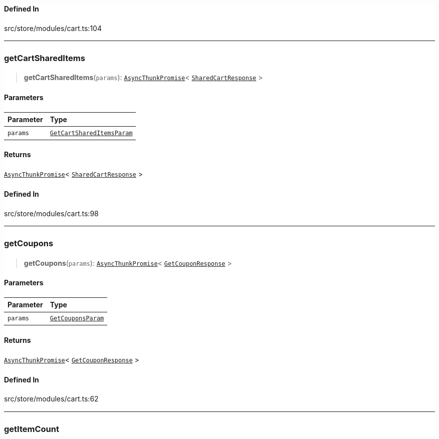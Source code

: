 #### Defined In

src/store/modules/cart.ts:104

***

### getCartSharedItems

> **getCartSharedItems**(`params`): [`AsyncThunkPromise`](../../theme/internal_/type-aliases/type-alias.AsyncThunkPromise.md)\< [`SharedCartResponse`](../internal_/type-aliases/type-alias.SharedCartResponse.md) \>

#### Parameters

| Parameter | Type |
| :------ | :------ |
| `params` | [`GetCartSharedItemsParam`](../internal_/type-aliases/type-alias.GetCartSharedItemsParam.md) |

#### Returns

[`AsyncThunkPromise`](../../theme/internal_/type-aliases/type-alias.AsyncThunkPromise.md)\< [`SharedCartResponse`](../internal_/type-aliases/type-alias.SharedCartResponse.md) \>

#### Defined In

src/store/modules/cart.ts:98

***

### getCoupons

> **getCoupons**(`params`): [`AsyncThunkPromise`](../../theme/internal_/type-aliases/type-alias.AsyncThunkPromise.md)\< [`GetCouponResponse`](../internal_/type-aliases/type-alias.GetCouponResponse.md) \>

#### Parameters

| Parameter | Type |
| :------ | :------ |
| `params` | [`GetCouponsParam`](../internal_/type-aliases/type-alias.GetCouponsParam.md) |

#### Returns

[`AsyncThunkPromise`](../../theme/internal_/type-aliases/type-alias.AsyncThunkPromise.md)\< [`GetCouponResponse`](../internal_/type-aliases/type-alias.GetCouponResponse.md) \>

#### Defined In

src/store/modules/cart.ts:62

***

### getItemCount
